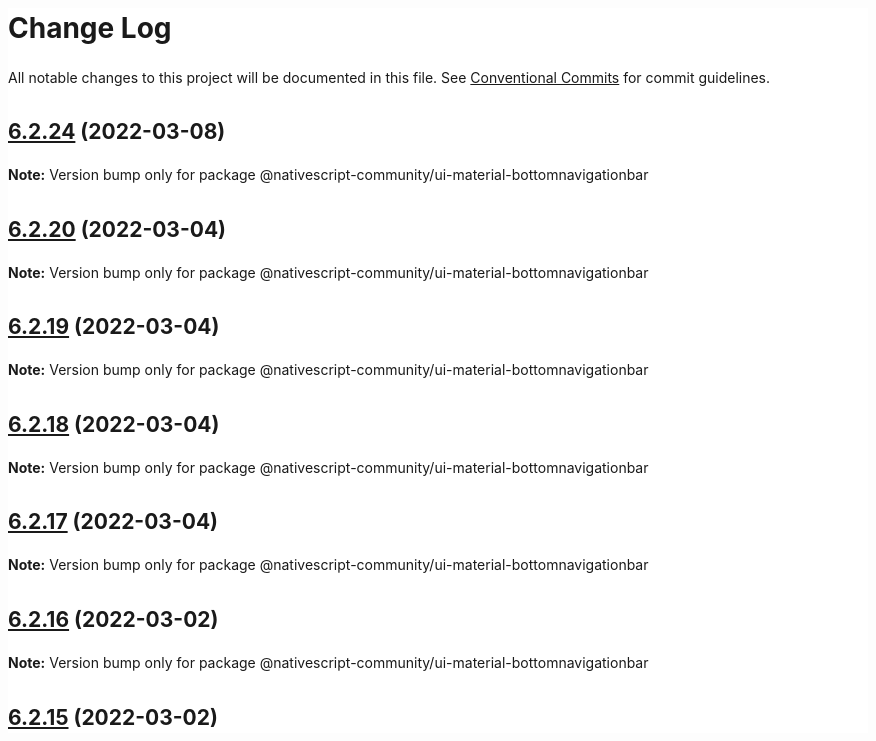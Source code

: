 # Change Log

All notable changes to this project will be documented in this file.
See [Conventional Commits](https://conventionalcommits.org) for commit guidelines.

## [6.2.24](https://github.com/nativescript-community/ui-material-components/compare/v6.2.20...v6.2.24) (2022-03-08)

**Note:** Version bump only for package @nativescript-community/ui-material-bottomnavigationbar





## [6.2.20](https://github.com/nativescript-community/ui-material-components/compare/v6.2.19...v6.2.20) (2022-03-04)

**Note:** Version bump only for package @nativescript-community/ui-material-bottomnavigationbar





## [6.2.19](https://github.com/nativescript-community/ui-material-components/compare/v6.2.18...v6.2.19) (2022-03-04)

**Note:** Version bump only for package @nativescript-community/ui-material-bottomnavigationbar





## [6.2.18](https://github.com/nativescript-community/ui-material-components/compare/v6.2.17...v6.2.18) (2022-03-04)

**Note:** Version bump only for package @nativescript-community/ui-material-bottomnavigationbar





## [6.2.17](https://github.com/nativescript-community/ui-material-components/compare/v6.2.16...v6.2.17) (2022-03-04)

**Note:** Version bump only for package @nativescript-community/ui-material-bottomnavigationbar





## [6.2.16](https://github.com/nativescript-community/ui-material-components/compare/v6.2.15...v6.2.16) (2022-03-02)

**Note:** Version bump only for package @nativescript-community/ui-material-bottomnavigationbar





## [6.2.15](https://github.com/nativescript-community/ui-material-components/compare/v6.2.14...v6.2.15) (2022-03-02)
